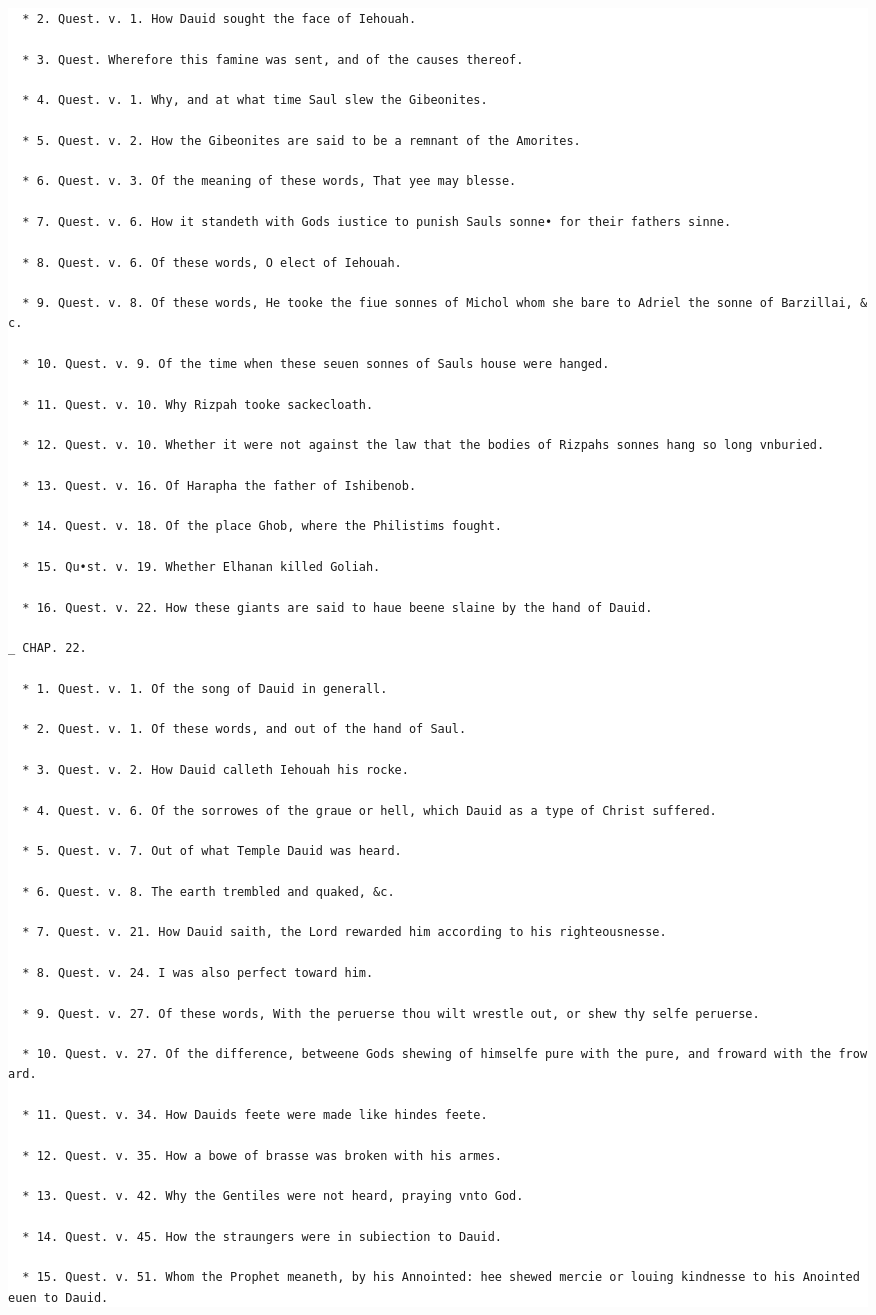       * 2. Quest. v. 1. How Dauid sought the face of Iehouah.

      * 3. Quest. Wherefore this famine was sent, and of the causes thereof.

      * 4. Quest. v. 1. Why, and at what time Saul slew the Gibeonites.

      * 5. Quest. v. 2. How the Gibeonites are said to be a remnant of the Amorites.

      * 6. Quest. v. 3. Of the meaning of these words, That yee may blesse.

      * 7. Quest. v. 6. How it standeth with Gods iustice to punish Sauls sonne• for their fathers sinne.

      * 8. Quest. v. 6. Of these words, O elect of Iehouah.

      * 9. Quest. v. 8. Of these words, He tooke the fiue sonnes of Michol whom she bare to Adriel the sonne of Barzillai, &c.

      * 10. Quest. v. 9. Of the time when these seuen sonnes of Sauls house were hanged.

      * 11. Quest. v. 10. Why Rizpah tooke sackecloath.

      * 12. Quest. v. 10. Whether it were not against the law that the bodies of Rizpahs sonnes hang so long vnburied.

      * 13. Quest. v. 16. Of Harapha the father of Ishibenob.

      * 14. Quest. v. 18. Of the place Ghob, where the Philistims fought.

      * 15. Qu•st. v. 19. Whether Elhanan killed Goliah.

      * 16. Quest. v. 22. How these giants are said to haue beene slaine by the hand of Dauid.

    _ CHAP. 22.

      * 1. Quest. v. 1. Of the song of Dauid in generall.

      * 2. Quest. v. 1. Of these words, and out of the hand of Saul.

      * 3. Quest. v. 2. How Dauid calleth Iehouah his rocke.

      * 4. Quest. v. 6. Of the sorrowes of the graue or hell, which Dauid as a type of Christ suffered.

      * 5. Quest. v. 7. Out of what Temple Dauid was heard.

      * 6. Quest. v. 8. The earth trembled and quaked, &c.

      * 7. Quest. v. 21. How Dauid saith, the Lord rewarded him according to his righteousnesse.

      * 8. Quest. v. 24. I was also perfect toward him.

      * 9. Quest. v. 27. Of these words, With the peruerse thou wilt wrestle out, or shew thy selfe peruerse.

      * 10. Quest. v. 27. Of the difference, betweene Gods shewing of himselfe pure with the pure, and froward with the froward.

      * 11. Quest. v. 34. How Dauids feete were made like hindes feete.

      * 12. Quest. v. 35. How a bowe of brasse was broken with his armes.

      * 13. Quest. v. 42. Why the Gentiles were not heard, praying vnto God.

      * 14. Quest. v. 45. How the straungers were in subiection to Dauid.

      * 15. Quest. v. 51. Whom the Prophet meaneth, by his Annointed: hee shewed mercie or louing kindnesse to his Anointed euen to Dauid.
